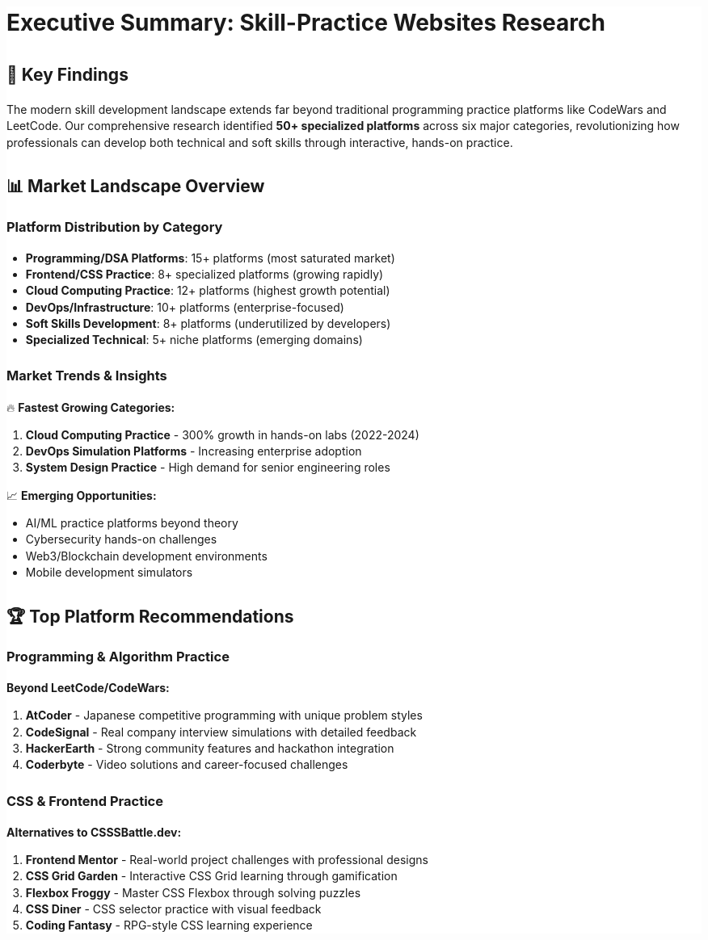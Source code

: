# Executive Summary: Skill-Practice Websites Research

## 🎯 Key Findings

The modern skill development landscape extends far beyond traditional programming practice platforms like CodeWars and LeetCode. Our comprehensive research identified **50+ specialized platforms** across six major categories, revolutionizing how professionals can develop both technical and soft skills through interactive, hands-on practice.

## 📊 Market Landscape Overview

### Platform Distribution by Category

- **Programming/DSA Platforms**: 15+ platforms (most saturated market)
- **Frontend/CSS Practice**: 8+ specialized platforms (growing rapidly) 
- **Cloud Computing Practice**: 12+ platforms (highest growth potential)
- **DevOps/Infrastructure**: 10+ platforms (enterprise-focused)
- **Soft Skills Development**: 8+ platforms (underutilized by developers)
- **Specialized Technical**: 5+ niche platforms (emerging domains)

### Market Trends & Insights

🔥 **Fastest Growing Categories:**
1. **Cloud Computing Practice** - 300% growth in hands-on labs (2022-2024)
2. **DevOps Simulation Platforms** - Increasing enterprise adoption
3. **System Design Practice** - High demand for senior engineering roles

📈 **Emerging Opportunities:**
- AI/ML practice platforms beyond theory
- Cybersecurity hands-on challenges
- Web3/Blockchain development environments
- Mobile development simulators

## 🏆 Top Platform Recommendations

### Programming & Algorithm Practice
**Beyond LeetCode/CodeWars:**

1. **AtCoder** - Japanese competitive programming with unique problem styles
2. **CodeSignal** - Real company interview simulations with detailed feedback
3. **HackerEarth** - Strong community features and hackathon integration
4. **Coderbyte** - Video solutions and career-focused challenges

### CSS & Frontend Practice  
**Alternatives to CSSSBattle.dev:**

1. **Frontend Mentor** - Real-world project challenges with professional designs
2. **CSS Grid Garden** - Interactive CSS Grid learning through gamification
3. **Flexbox Froggy** - Master CSS Flexbox through solving puzzles
4. **CSS Diner** - CSS selector practice with visual feedback
5. **Coding Fantasy** - RPG-style CSS learning experience

